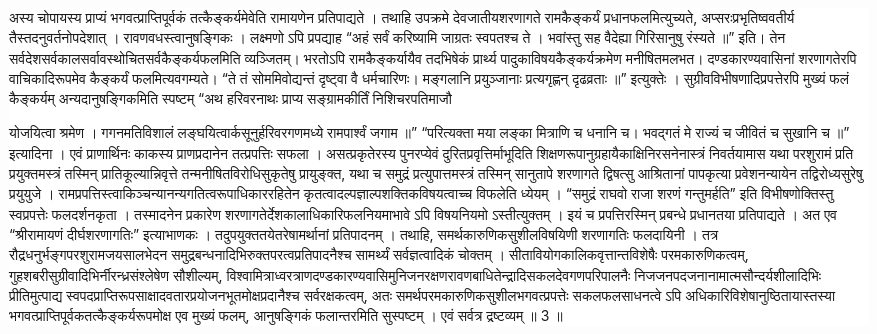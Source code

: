 अस्य चोपायस्य प्राप्यं भगवत्प्राप्तिपूर्वकं तत्कैङ्कर्यमेवेति रामायणेन प्रतिपाद्यते । तथाहि उपक्रमे देवजातीयशरणागते रामकैङ्कर्यं प्रधानफलमित्युच्यते, अप्सरःप्रभृतिष्ववतीर्य तैस्तदनुवर्तनोपदेशात् । रावणवधस्त्वानुषङ्गिकः । लक्ष्मणो ऽपि प्रपद्याह “अहं सर्वं करिष्यामि जाग्रतः स्वपतश्च ते । भवांस्तु सह वैदेह्या गिरिसानुषु रंस्यते ॥” इति। तेन सर्वदेशसर्वकालसर्वावस्थोचितसर्वकैङ्कर्यफलमिति व्यञ्जितम्। भरतोऽपि रामकैङ्कर्यायैव तदभिषेकं प्रार्थ्य पादुकाविषयकैङ्कर्यक्रमेण मनीषितमलभत। दण्डकारण्यवासिनां शरणागतेरपि वाचिकादिरूपमेव कैङ्कर्यं फलमित्यवगम्यते। “ते तं सोममिवोद्यन्तं दृष्ट्वा वै धर्मचारिणः। मङ्गलानि प्रयुञ्जानाः प्रत्यगृह्णन् दृढव्रताः ॥” इत्युक्तेः । सुग्रीवविभीषणादिप्रपत्तेरपि मुख्यं फलं कैङ्कर्यम् अन्यदानुषङ्गिकमिति स्पष्टम् “अथ हरिवरनाथः प्राप्य सङ्ग्रामकीर्तिं निशिचरपतिमाजौ

योजयित्वा श्रमेण । गगनमतिविशालं लङ्घयित्वार्कसूनुर्हरिवरगणमध्ये रामपार्श्वं जगाम ॥” “परित्यक्ता मया लङ्का मित्राणि च धनानि च। भवद्गतं मे राज्यं च जीवितं च सुखानि च ॥” इत्यादिना । एवं प्राणार्थिनः काकस्य प्राणप्रदानेन तत्प्रपत्तिः सफला । असत्प्रकृतेरस्य पुनरप्येवं दुरितप्रवृत्तिर्माभूदिति शिक्षणरूपानुग्रहायैकाक्षिनिरसनेनास्त्रं निवर्तयामास यथा परशुरामं प्रति प्रयुक्तमस्त्रं तस्मिन् प्रातिकूल्यान्निवृत्ते तन्मनीषितविरोधिसुकृतेषु प्रायुङ्क्त, यथा च समुद्रं प्रत्युपात्तमस्त्रं तस्मिन् सानुतापे शरणागते द्विषत्सु आश्रितानां पापकृत्या प्रवेशनन्यायेन तद्विरोध्यसुरेषु प्रयुयुजे । रामप्रपत्तिस्त्वाकिञ्चन्यानन्यगतित्वरूपाधिकाररहितेन कृतत्वादल्पज्ञाल्पशक्तिकविषयत्वाच्च विफलेति ध्येयम् । “समुद्रं राघवो राजा शरणं गन्तुमर्हति” इति विभीषणोक्तिस्तु स्वप्रपत्तेः फलदर्शनकृता । तस्मादनेन प्रकारेण शरणागतेर्देशकालाधिकारिफलनियमाभावे ऽपि विषयनियमो ऽस्तीत्युक्तम् । इयं च प्रपत्तिरस्मिन् प्रबन्धे प्रधानतया प्रतिपाद्यते । अत एव “श्रीरामायणं दीर्घशरणागतिः” इत्याभाणकः । तदुपयुक्ततयेतरेषामर्थानां प्रतिपादनम् । तथाहि, समर्थकारुणिकसुशीलविषयिणी शरणागतिः फलदायिनी । तत्र रौद्रधनुर्भङ्गपरशुरामजयसालभेदन समुद्रबन्धनादिभिरुक्तपरत्वप्रतिपादनैश्च सामर्थ्यं सर्वज्ञत्वादिकं चोक्तम् । सीतावियोगकालिकवृत्तान्तविशेषैः परमकारुणिकत्वम्, गुहशबरीसुग्रीवादिभिर्नीरन्ध्रसंश्लेषेण सौशील्यम्, विश्वामित्राध्वरत्राणदण्डकारण्यवासिमुनिजनरक्षणरावणबाधितेन्द्रादिसकलदेवगणपरिपालनैः निजजनपदजनानामात्मसौन्दर्यशीलादिभिः प्रीतिमुत्पाद्य स्वपदप्राप्तिरूपसाक्षादवतारप्रयोजनभूतमोक्षप्रदानैश्च सर्वरक्षकत्वम्, अतः समर्थपरमकारुणिकसुशीलभगवत्प्रपत्तेः सकलफलसाधनत्वे ऽपि अधिकारिविशेषानुष्ठितायास्तस्या भगवत्प्राप्तिपूर्वकतत्कैङ्कर्यरूपमोक्ष एव मुख्यं फलम्, आनुषङ्गिकं फलान्तरमिति सुस्पष्टम् । एवं सर्वत्र द्रष्टव्यम् ॥ 3 ॥

